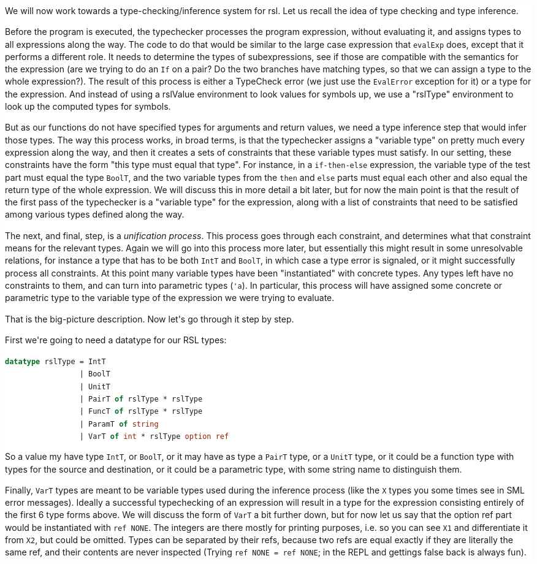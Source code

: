 We will now work towards a type-checking/inference system for rsl. Let us recall the idea of type checking and type inference.

Before the program is executed, the typechecker processes the program expression, without evaluating it, and assigns types to all expressions along the way. The code to do that would be similar to the large case expression that `evalExp` does, except that it performs a different role. It needs to determine the types of subexpressions, see if those are compatible with the semantics for the expression (are we trying to do an `If` on a pair? Do the two branches have matching types, so that we can assign a type to the whole expression?). The result of this process is either a TypeCheck error (we just use the `EvalError` exception for it) or a type for the expression. And instead of using a rslValue environment to look values for symbols up, we use a "rslType" environment to look up the computed types for symbols.

But as our functions do not have specified types for arguments and return values, we need a type inference step that would infer those types. The way this process works, in broad terms, is that the typechecker assigns a "variable type" on pretty much every expression along the way, and then it creates a sets of constraints that these variable types must satisfy. In our setting, these constraints have the form "this type must equal that type". For instance, in a `if-then-else` expression, the variable type of the test part must equal the type `BoolT`, and the two variable types from the `then` and `else` parts must equal each other and also equal the return type of the whole expression. We will discuss this in more detail a bit later, but for now the main point is that the result of the first pass of the typechecker is a "variable type" for the expression, along with a list of constraints that need to be satisfied among various types defined along the way.

The next, and final, step, is a *unification process*. This process goes through each constraint, and determines what that constraint means for the relevant types. Again we will go into this process more later, but essentially this might result in some unresolvable relations, for instance a type that has to be both `IntT` and `BoolT`, in which case a type error is signaled, or it might successfully process all constraints. At this point many variable types have been "instantiated" with concrete types. Any types left have no constraints to them, and can turn into parametric types (`'a`). In particular, this process will have assigned some concrete or parametric type to the variable type of the expression we were trying to evaluate.

That is the big-picture description. Now let's go through it step by step.

First we're going to need a datatype for our RSL types:

```sml
datatype rslType = IntT
                 | BoolT
                 | UnitT
                 | PairT of rslType * rslType
                 | FuncT of rslType * rslType
                 | ParamT of string
                 | VarT of int * rslType option ref
```

So a value my have type `IntT`, or `BoolT`, or it may have as type a `PairT` type, or a `UnitT` type, or it could be a function type with types for the source and destination, or it could be a parametric type, with some string name to distinguish them.

Finally, `VarT` types are meant to be variable types used during the inference process (like the `X` types you some times see in SML error messages). Ideally a successful typechecking of an expression will result in a type for the expression consisting entirely of the first 6 type forms above. We will discuss the form of `VarT` a bit further down, but for now let us say that the option ref part would be instantiated with `ref NONE`. The integers are there mostly for printing purposes, i.e. so you can see `X1` and differentiate it from `X2`, but could be omitted. Types can be separated by their refs, because two refs are equal exactly if they are literally the same ref, and their contents are never inspected (Trying `ref NONE = ref NONE`; in the REPL and gettings false back is always fun).
